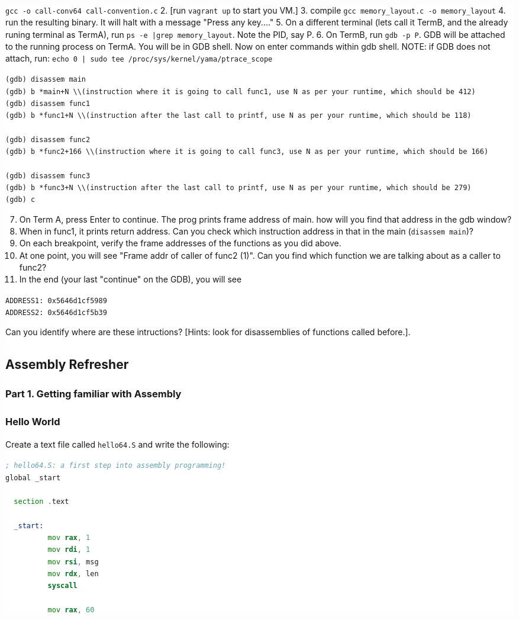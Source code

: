 ```gcc -o call-conv64 call-convention.c```
2. \[run `vagrant up` to start you VM.\]
3. compile `gcc memory_layout.c -o memory_layout`
4. run the resulting binary. It will halt with a message "Press any key...."
5. On a different terminal (lets call it TermB, and the already runing terminal as TermA), run `ps -e |grep memory_layout`. Note the PID, say P.
6. On TermB, run `gdb -p P`. GDB will be attached to the running process on TermA. You will be in GDB shell. Now on enter commands within gdb shell. NOTE: if GDB does not attach, run: `echo 0 | sudo tee /proc/sys/kernel/yama/ptrace_scope`

```
(gdb) disassem main
(gdb) b *main+N \\(instruction where it is going to call func1, use N as per your runtime, which should be 412)
(gdb) disassem func1
(gdb) b *func1+N \\(instruction after the last call to printf, use N as per your runtime, which should be 118)

(gdb) disassem func2
(gdb) b *func2+166 \\(instruction where it is going to call func3, use N as per your runtime, which should be 166)

(gdb) disassem func3
(gdb) b *func3+N \\(instruction after the last call to printf, use N as per your runtime, which should be 279)
(gdb) c  
```

7. On Term A, press Enter to continue. The prog prints frame address of main. how will you find that address in the gdb window?
8. When in func1, it prints return address. Can you check which instruction address in that in the main (`disassem main`)?
9. On each breakpoint, verify the frame addresses of the functions as you did above.
10. At one point, you will see "Frame addr of caller of func2 (1)". Can you find which function we are talking about as a caller to func2?
11. In the end (your last "continue" on the GDB), you will see  

```
ADDRESS1: 0x5646d1cf5989
ADDRESS2: 0x5646d1cf5b39
```

Can you identify where are these intructions? [Hints: look for disassemblies of functions called before.].

  ##	Assembly Refresher
### Part 1. Getting familiar with Assembly
  
### Hello World

 Create a text file called `hello64.S` and write the following:

``` asm
; hello64.S: a first step into assembly programming!
global _start

  section .text

  _start:
          mov rax, 1
          mov rdi, 1
          mov rsi, msg
          mov rdx, len
          syscall

          mov rax, 60
```